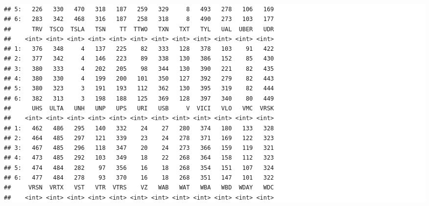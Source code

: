     ## 5:   226   330   470   318   187   259   329     8   493   278   106   169
    ## 6:   283   342   468   316   187   258   318     8   490   273   103   177
    ##      TRV  TSCO  TSLA   TSN    TT  TTWO   TXN   TXT   TYL   UAL  UBER   UDR
    ##    <int> <int> <int> <int> <int> <int> <int> <int> <int> <int> <int> <int>
    ## 1:   376   348     4   137   225    82   333   128   378   103    91   422
    ## 2:   377   342     4   146   223    89   338   130   386   152    85   430
    ## 3:   380   333     4   202   205    98   344   130   390   221    82   435
    ## 4:   380   330     4   199   200   101   350   127   392   279    82   443
    ## 5:   380   323     3   191   193   112   362   130   395   319    82   444
    ## 6:   382   313     3   198   188   125   369   128   397   340    80   449
    ##      UHS  ULTA   UNH   UNP   UPS   URI   USB     V  VICI   VLO   VMC  VRSK
    ##    <int> <int> <int> <int> <int> <int> <int> <int> <int> <int> <int> <int>
    ## 1:   462   486   295   140   332    24    27   280   374   180   133   328
    ## 2:   464   485   297   121   339    23    24   278   371   169   122   323
    ## 3:   467   485   296   118   347    20    24   273   366   159   119   321
    ## 4:   473   485   292   103   349    18    22   268   364   158   112   323
    ## 5:   474   484   282    97   356    16    18   268   354   151   107   324
    ## 6:   477   484   278    93   370    16    18   268   351   147   101   322
    ##     VRSN  VRTX   VST   VTR  VTRS    VZ   WAB   WAT   WBA   WBD  WDAY   WDC
    ##    <int> <int> <int> <int> <int> <int> <int> <int> <int> <int> <int> <int>